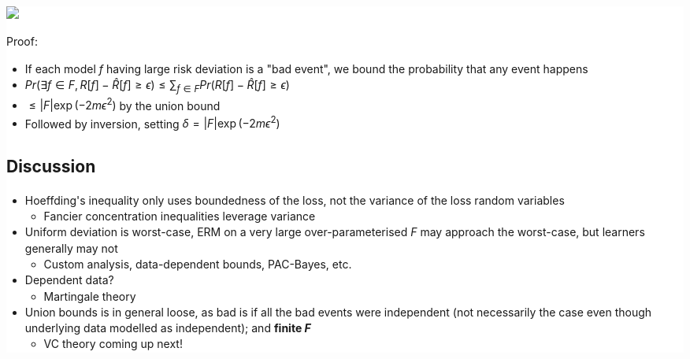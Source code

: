 ![](theorem.png)

Proof:
- If each model $f$ having large risk deviation is a "bad event", we bound the probability that any event happens
- $Pr(\exists f \in F, R[f] - \hat{R}[f] \geq \epsilon) \leq \sum_{f \in F} Pr(R[f] - \hat{R}[f] \geq \epsilon)$ 
- $\leq |F| \exp(-2m \epsilon^2)$ by the union bound
- Followed by inversion, setting $\delta = |F| \exp(-2m\epsilon^2)$ 

## Discussion
- Hoeffding's inequality only uses boundedness of the loss, not the variance of the loss random variables
	- Fancier concentration inequalities leverage variance
- Uniform deviation is worst-case, ERM on a very large over-parameterised $F$ may approach the worst-case, but learners generally may not
	- Custom analysis, data-dependent bounds, PAC-Bayes, etc.
- Dependent data?
	- Martingale theory
- Union bounds is in general loose, as bad is if all the bad events were independent (not necessarily the case even though underlying data modelled as independent); and **finite $F$** 
	- VC theory coming up next!
